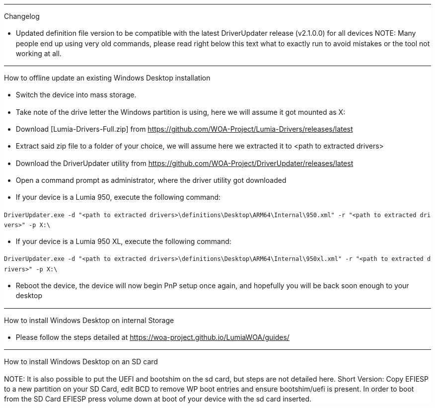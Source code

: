 ____________________________________________________________________________________________________________________________


Changelog

- Updated definition file version to be compatible with the latest DriverUpdater release (v2.1.0.0) for all devices
  NOTE: Many people end up using very old commands, please read right below this text what to exactly run to avoid mistakes
  or the tool not working at all.

____________________________________________________________________________________________________________________________


How to offline update an existing Windows Desktop installation

- Switch the device into mass storage.
- Take note of the drive letter the Windows partition is using, here we will assume it got mounted as X:

- Download [Lumia-Drivers-Full.zip] from https://github.com/WOA-Project/Lumia-Drivers/releases/latest
- Extract said zip file to a folder of your choice, we will assume here we extracted it to \<path to extracted drivers\>
- Download the DriverUpdater utility from https://github.com/WOA-Project/DriverUpdater/releases/latest
- Open a command prompt as administrator, where the driver utility got downloaded

- If your device is a Lumia 950, execute the following command:
  
```
DriverUpdater.exe -d "<path to extracted drivers>\definitions\Desktop\ARM64\Internal\950.xml" -r "<path to extracted drivers>" -p X:\
```

- If your device is a Lumia 950 XL, execute the following command:
  
```
DriverUpdater.exe -d "<path to extracted drivers>\definitions\Desktop\ARM64\Internal\950xl.xml" -r "<path to extracted drivers>" -p X:\
```

- Reboot the device, the device will now begin PnP setup once again, and hopefully you will be back soon enough to your desktop

____________________________________________________________________________________________________________________________


How to install Windows Desktop on internal Storage

- Please follow the steps detailed at https://woa-project.github.io/LumiaWOA/guides/

____________________________________________________________________________________________________________________________


How to install Windows Desktop on an SD card

NOTE: It is also possible to put the UEFI and bootshim on the sd card, but steps are not detailed here. Short Version: 
Copy EFIESP to a new partition on your SD Card, edit BCD to remove WP boot entries and ensure bootshim/uefi is present. 
In order to boot from the SD Card EFIESP press volume down at boot of your device with the sd card inserted.
